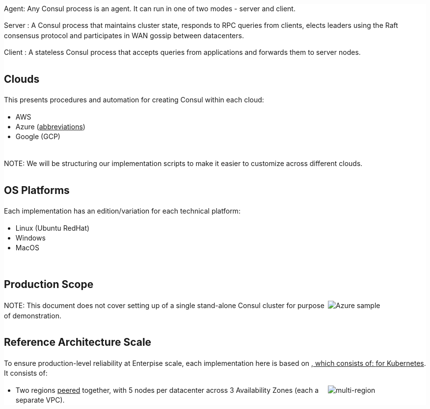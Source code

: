 Agent: Any Consul process is an agent. It can run in one of two modes - server and client.

Server : A Consul process that maintains cluster state, responds to RPC queries from clients, elects leaders using the Raft consensus protocol and participates in WAN gossip between datacenters.

Client : A stateless Consul process that accepts queries from applications and forwards them to server nodes.

<a name="Clouds"></a>

## Clouds

This presents procedures and automation for creating Consul within each cloud:
* AWS
* Azure (<a target="_blank" href="https://docs.microsoft.com/en-us/azure/cloud-adoption-framework/ready/azure-best-practices/resource-abbreviations">abbreviations</a>)
* Google (GCP)
<br /><br />

NOTE: We will be structuring our implementation scripts to make it easier to customize across different clouds.


<a name="OS-Platforms"></a>

## OS Platforms

Each implementation has an edition/variation for each technical platform:
* Linux (Ubuntu RedHat)
* Windows
* MacOS
<br /><br />


## Production Scope

<a target="_blank" href="https://docs.microsoft.com/en-us/azure/architecture/example-scenario/infrastructure/iaas-high-availability-disaster-recovery"><img alt="Azure sample" align="right" width="200" src="https://docs.microsoft.com/en-us/azure/architecture/example-scenario/infrastructure/media/ha-decision-tree.png"></a>
NOTE: This document does not cover setting up of a single stand-alone Consul cluster for purpose of demonstration.


<a name="RefArch"></a>

## Reference Architecture Scale

To ensure production-level reliability at Enterpise scale, each implementation here is based on <a target="_blank" href="https://learn.hashicorp.com/tutorials/consul/reference-architecture">, which consists of:
<a target="_blank" href="https://learn.hashicorp.com/tutorials/consul/kubernetes-reference-architecture">for Kubernetes</a>.
It consists of:

* <a target="_blank" href="https://res.cloudinary.com/dcajqrroq/image/upload/v1655690643/vault-multi-region-map-1298x728_yjgvcv.png"><img align="right" alt="multi-region" width="200" src="https://res.cloudinary.com/dcajqrroq/image/upload/v1655690643/vault-multi-region-map-1298x728_yjgvcv.png"></a>Two regions <a target="_blank" href="https://docs.microsoft.com/en-us/azure/architecture/guide/security/access-azure-kubernetes-service-cluster-api-server">peered</a> together, with 5 nodes per datacenter across 3 Availability Zones (each a separate VPC).
